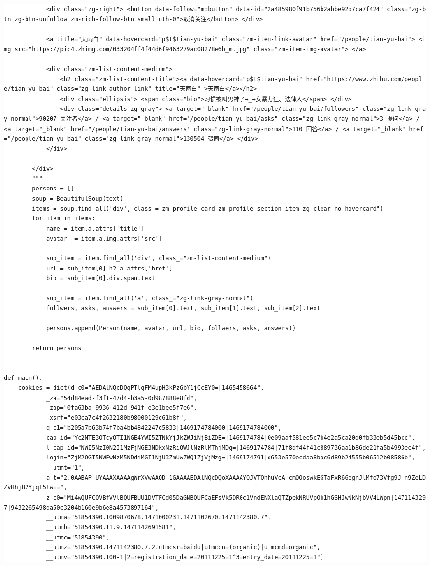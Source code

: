                 <div class="zg-right"> <button data-follow="m:button" data-id="2a485980f91b756b2abbe92b7ca7f424" class="zg-btn zg-btn-unfollow zm-rich-follow-btn small nth-0">取消关注</button> </div>

                <a title="天雨白" data-hovercard="p$t$tian-yu-bai" class="zm-item-link-avatar" href="/people/tian-yu-bai"> <img src="https://pic4.zhimg.com/033204ff4f44d6f9463279ac08278e6b_m.jpg" class="zm-item-img-avatar"> </a>

                <div class="zm-list-content-medium">
                    <h2 class="zm-list-content-title"><a data-hovercard="p$t$tian-yu-bai" href="https://www.zhihu.com/people/tian-yu-bai" class="zg-link author-link" title="天雨白" >天雨白</a></h2>
                    <div class="ellipsis"> <span class="bio">习惯被叫男神了→_→女暴力狂、法律人</span> </div>
                    <div class="details zg-gray"> <a target="_blank" href="/people/tian-yu-bai/followers" class="zg-link-gray-normal">90207 关注者</a> / <a target="_blank" href="/people/tian-yu-bai/asks" class="zg-link-gray-normal">3 提问</a> / <a target="_blank" href="/people/tian-yu-bai/answers" class="zg-link-gray-normal">110 回答</a> / <a target="_blank" href="/people/tian-yu-bai" class="zg-link-gray-normal">130504 赞同</a> </div>
                </div>

            </div>
            """
            persons = []
            soup = BeautifulSoup(text)
            items = soup.find_all('div', class_="zm-profile-card zm-profile-section-item zg-clear no-hovercard")
            for item in items:
                name = item.a.attrs['title']
                avatar  = item.a.img.attrs['src']

                sub_item = item.find_all('div', class_="zm-list-content-medium")
                url = sub_item[0].h2.a.attrs['href']
                bio = sub_item[0].div.span.text

                sub_item = item.find_all('a', class_="zg-link-gray-normal")
                follwers, asks, answers = sub_item[0].text, sub_item[1].text, sub_item[2].text

                persons.append(Person(name, avatar, url, bio, follwers, asks, answers))

            return persons


    def main():
        cookies = dict(d_c0="AEDAlNQcDQqPTlqFM4upH3kPzGbY1jCcEY0=|1465458664",
                _za="54d84ead-f3f1-47d4-b3a5-0d987888e8fd",
                _zap="0fa63ba-9936-412d-941f-e3e1bee5f7e6",
                _xsrf="e03ca7c4f2632180b98000129d61b8f",
                q_c1="b205a7b63b74f7ba4bb4842247d5833|1469174784000|1469174784000",
                cap_id="Yc2NTE3OTcyOTI1NGE4YWI5ZTNkYjJkZWJiNjBiZDE=|1469174784|0e09aaf581ee5c7b4e2a5ca20d0fb33eb5d45bcc",
                l_cap_id="NWI5NzI0N2I1MzFjNGE3NDkxNzRiOWJlNzRlMThjMDg=|1469174784|71f8df44f41c889736aa1b86de21fa5b4993ec4f",
                login="ZjM2OGI5NWEwNzM5NDdiMGI1NjU3ZmUwZWQ1ZjVjMzg=|1469174791|d653e570ecdaa8bac6d89b24555b06512b08586b",
                __utmt="1",
                a_t="2.0AABAP_UYAAAXAAAAgWrXVwAAQD_1GAAAAEDAlNQcDQoXAAAAYQJVTQhhuVcA-cmQOoswkEGTaFxR66egnJlMfo73Vfg9J_n9ZeLDZvHhjB2YjqI5tw==",
                z_c0="Mi4wQUFCQVBfVVlBQUFBUU1DVTFCd05DaGNBQUFCaEFsVk5DR0c1VndENXlaQTZpekNRUVpOb1hGSHJwNkNjbVV4LWpn|1471143297|9432265498da50c3204b160e9b6e8a4573897164",
                __utma="51854390.1009870678.1471000231.1471102670.1471142380.7",
                __utmb="51854390.11.9.1471142691581",
                __utmc="51854390",
                __utmz="51854390.1471142380.7.2.utmcsr=baidu|utmccn=(organic)|utmcmd=organic",
                __utmv="51854390.100-1|2=registration_date=20111225=1^3=entry_date=20111225=1")


[1]: http://docs.python-requests.org/zh_CN/latest/user/quickstart.html
[2]: https://www.crummy.com/software/BeautifulSoup/bs4/doc.zh/